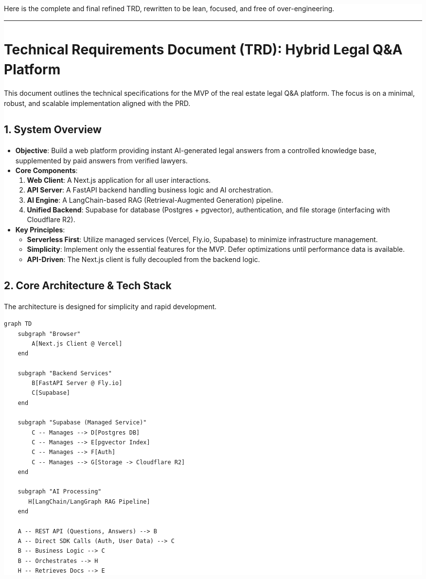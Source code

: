 Here is the complete and final refined TRD, rewritten to be lean, focused, and free of over-engineering.

---

# **Technical Requirements Document (TRD): Hybrid Legal Q&A Platform**

This document outlines the technical specifications for the MVP of the real estate legal Q&A platform. The focus is on a minimal, robust, and scalable implementation aligned with the PRD.

## 1. System Overview

-   **Objective**: Build a web platform providing instant AI-generated legal answers from a controlled knowledge base, supplemented by paid answers from verified lawyers.
-   **Core Components**:
    1.  **Web Client**: A Next.js application for all user interactions.
    2.  **API Server**: A FastAPI backend handling business logic and AI orchestration.
    3.  **AI Engine**: A LangChain-based RAG (Retrieval-Augmented Generation) pipeline.
    4.  **Unified Backend**: Supabase for database (Postgres + pgvector), authentication, and file storage (interfacing with Cloudflare R2).
-   **Key Principles**:
    -   **Serverless First**: Utilize managed services (Vercel, Fly.io, Supabase) to minimize infrastructure management.
    -   **Simplicity**: Implement only the essential features for the MVP. Defer optimizations until performance data is available.
    -   **API-Driven**: The Next.js client is fully decoupled from the backend logic.

## 2. Core Architecture & Tech Stack

The architecture is designed for simplicity and rapid development.

```mermaid
graph TD
    subgraph "Browser"
        A[Next.js Client @ Vercel]
    end

    subgraph "Backend Services"
        B[FastAPI Server @ Fly.io]
        C[Supabase]
    end

    subgraph "Supabase (Managed Service)"
        C -- Manages --> D[Postgres DB]
        C -- Manages --> E[pgvector Index]
        C -- Manages --> F[Auth]
        C -- Manages --> G[Storage -> Cloudflare R2]
    end

    subgraph "AI Processing"
       H[LangChain/LangGraph RAG Pipeline]
    end

    A -- REST API (Questions, Answers) --> B
    A -- Direct SDK Calls (Auth, User Data) --> C
    B -- Business Logic --> C
    B -- Orchestrates --> H
    H -- Retrieves Docs --> E
```
